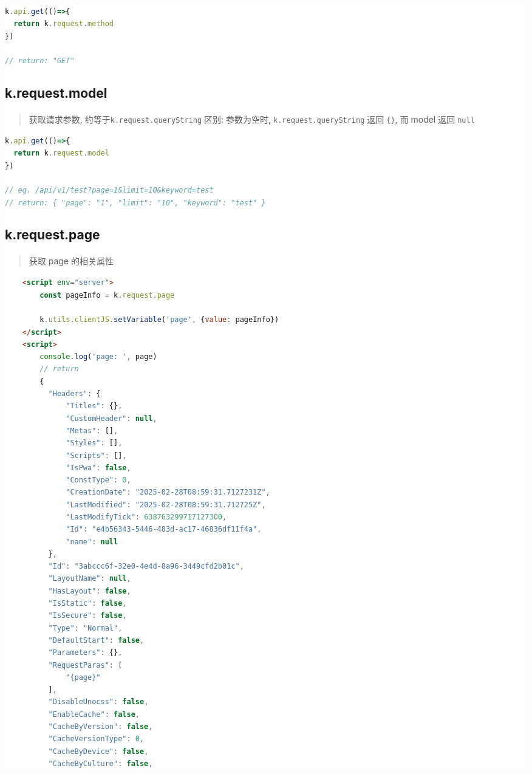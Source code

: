 ```js
k.api.get(()=>{
  return k.request.method
})

// return: "GET"
```

## k.request.model
> 获取请求参数, 约等于`k.request.queryString`
> 区别: 参数为空时, `k.request.queryString` 返回 `{}`, 而 model 返回 `null`
```js
k.api.get(()=>{
  return k.request.model
})

// eg. /api/v1/test?page=1&limit=10&keyword=test
// return: { "page": "1", "limit": "10", "keyword": "test" }
```

## k.request.page
> 获取 page 的相关属性

```html
    <script env="server">
        const pageInfo = k.request.page

        k.utils.clientJS.setVariable('page', {value: pageInfo})
    </script>
    <script>
        console.log('page: ', page)
        // return 
        {
          "Headers": {
              "Titles": {},
              "CustomHeader": null,
              "Metas": [],
              "Styles": [],
              "Scripts": [],
              "IsPwa": false,
              "ConstType": 0,
              "CreationDate": "2025-02-28T08:59:31.7127231Z",
              "LastModified": "2025-02-28T08:59:31.712725Z",
              "LastModifyTick": 638763299717127300,
              "Id": "e4b56343-5446-483d-ac17-46836df11f4a",
              "name": null
          },
          "Id": "3abccc6f-32e0-4e4d-8a96-3449cfd2b01c",
          "LayoutName": null,
          "HasLayout": false,
          "IsStatic": false,
          "IsSecure": false,
          "Type": "Normal",
          "DefaultStart": false,
          "Parameters": {},
          "RequestParas": [
              "{page}"
          ],
          "DisableUnocss": false,
          "EnableCache": false,
          "CacheByVersion": false,
          "CacheVersionType": 0,
          "CacheByDevice": false,
          "CacheByCulture": false,
```